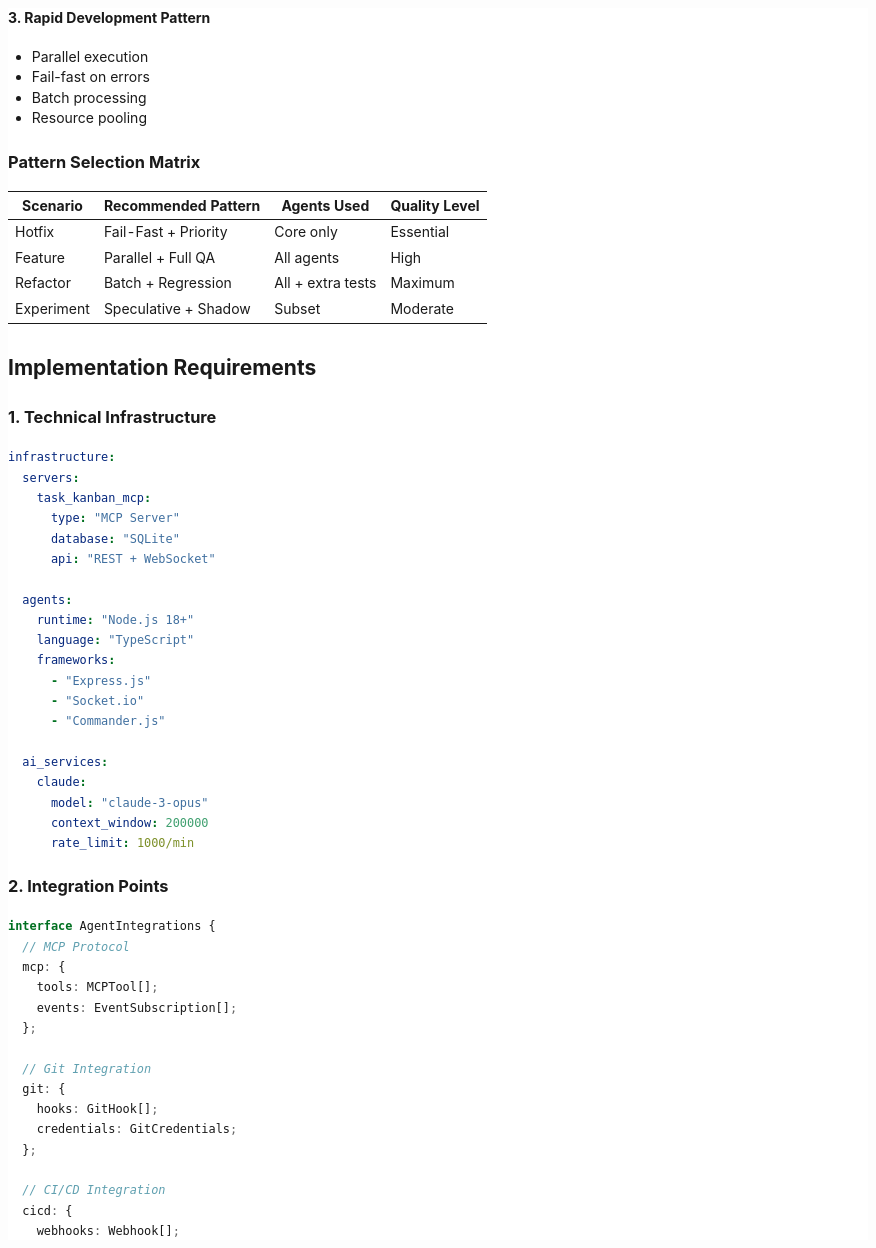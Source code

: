 #### 3. Rapid Development Pattern
- Parallel execution
- Fail-fast on errors
- Batch processing
- Resource pooling

### Pattern Selection Matrix

| Scenario | Recommended Pattern | Agents Used | Quality Level |
|----------|-------------------|-------------|---------------|
| Hotfix | Fail-Fast + Priority | Core only | Essential |
| Feature | Parallel + Full QA | All agents | High |
| Refactor | Batch + Regression | All + extra tests | Maximum |
| Experiment | Speculative + Shadow | Subset | Moderate |

## Implementation Requirements

### 1. Technical Infrastructure

```yaml
infrastructure:
  servers:
    task_kanban_mcp:
      type: "MCP Server"
      database: "SQLite"
      api: "REST + WebSocket"
      
  agents:
    runtime: "Node.js 18+"
    language: "TypeScript"
    frameworks:
      - "Express.js"
      - "Socket.io"
      - "Commander.js"
      
  ai_services:
    claude:
      model: "claude-3-opus"
      context_window: 200000
      rate_limit: 1000/min
```

### 2. Integration Points

```typescript
interface AgentIntegrations {
  // MCP Protocol
  mcp: {
    tools: MCPTool[];
    events: EventSubscription[];
  };
  
  // Git Integration
  git: {
    hooks: GitHook[];
    credentials: GitCredentials;
  };
  
  // CI/CD Integration
  cicd: {
    webhooks: Webhook[];
```